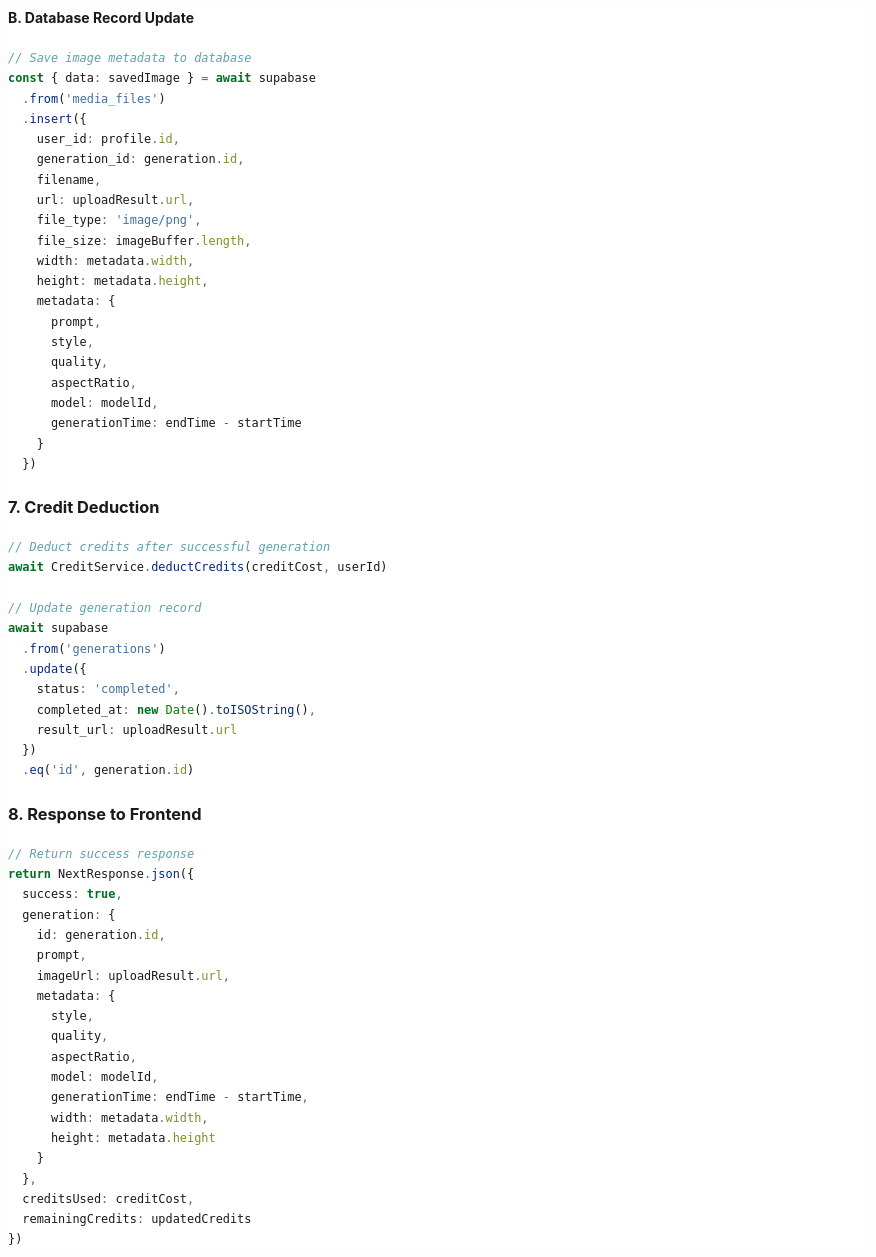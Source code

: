 #### B. Database Record Update
```typescript
// Save image metadata to database
const { data: savedImage } = await supabase
  .from('media_files')
  .insert({
    user_id: profile.id,
    generation_id: generation.id,
    filename,
    url: uploadResult.url,
    file_type: 'image/png',
    file_size: imageBuffer.length,
    width: metadata.width,
    height: metadata.height,
    metadata: {
      prompt,
      style,
      quality,
      aspectRatio,
      model: modelId,
      generationTime: endTime - startTime
    }
  })
```

### 7. Credit Deduction
```typescript
// Deduct credits after successful generation
await CreditService.deductCredits(creditCost, userId)

// Update generation record
await supabase
  .from('generations')
  .update({
    status: 'completed',
    completed_at: new Date().toISOString(),
    result_url: uploadResult.url
  })
  .eq('id', generation.id)
```

### 8. Response to Frontend
```typescript
// Return success response
return NextResponse.json({
  success: true,
  generation: {
    id: generation.id,
    prompt,
    imageUrl: uploadResult.url,
    metadata: {
      style,
      quality,
      aspectRatio,
      model: modelId,
      generationTime: endTime - startTime,
      width: metadata.width,
      height: metadata.height
    }
  },
  creditsUsed: creditCost,
  remainingCredits: updatedCredits
})
```